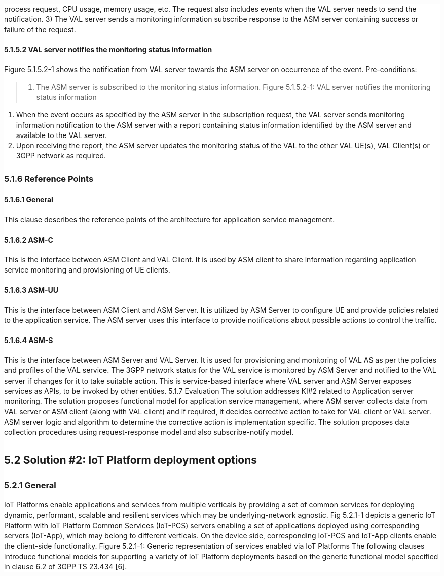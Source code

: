process request, CPU usage, memory usage, etc. The request also includes
events when the VAL server needs to send the notification.
3) The VAL server sends a monitoring information subscribe response to the ASM
server containing success or failure of the request.
#### 5.1.5.2 VAL server notifies the monitoring status information
Figure 5.1.5.2-1 shows the notification from VAL server towards the ASM server
on occurrence of the event.
Pre-conditions:
> 1) The ASM server is subscribed to the monitoring status information.
Figure 5.1.5.2-1: VAL server notifies the monitoring status information
1) When the event occurs as specified by the ASM server in the subscription
request, the VAL server sends monitoring information notification to the ASM
server with a report containing status information identified by the ASM
server and available to the VAL server.
2) Upon receiving the report, the ASM server updates the monitoring status of
the VAL to the other VAL UE(s), VAL Client(s) or 3GPP network as required.
### 5.1.6 Reference Points
#### 5.1.6.1 General
This clause describes the reference points of the architecture for application
service management.
#### 5.1.6.2 ASM-C
This is the interface between ASM Client and VAL Client. It is used by ASM
client to share information regarding application service monitoring and
provisioning of UE clients.
#### 5.1.6.3 ASM-UU
This is the interface between ASM Client and ASM Server. It is utilized by ASM
Server to configure UE and provide policies related to the application
service. The ASM server uses this interface to provide notifications about
possible actions to control the traffic.
#### 5.1.6.4 ASM-S
This is the interface between ASM Server and VAL Server. It is used for
provisioning and monitoring of VAL AS as per the policies and profiles of the
VAL service. The 3GPP network status for the VAL service is monitored by ASM
Server and notified to the VAL server if changes for it to take suitable
action. This is service-based interface where VAL server and ASM Server
exposes services as APIs, to be invoked by other entities.
5.1.7 Evaluation
The solution addresses KI#2 related to Application server monitoring. The
solution proposes functional model for application service management, where
ASM server collects data from VAL server or ASM client (along with VAL client)
and if required, it decides corrective action to take for VAL client or VAL
server. ASM server logic and algorithm to determine the corrective action is
implementation specific. The solution proposes data collection procedures
using request-response model and also subscribe-notify model.
## 5.2 Solution #2: IoT Platform deployment options
### 5.2.1 General
IoT Platforms enable applications and services from multiple verticals by
providing a set of common services for deploying dynamic, performant, scalable
and resilient services which may be underlying-network agnostic.
Fig 5.2.1-1 depicts a generic IoT Platform with IoT Platform Common Services
(IoT-PCS) servers enabling a set of applications deployed using corresponding
servers (IoT-App), which may belong to different verticals. On the device
side, corresponding IoT-PCS and IoT-App clients enable the client-side
functionality.
Figure 5.2.1-1: Generic representation of services enabled via IoT Platforms
The following clauses introduce functional models for supporting a variety of
IoT Platform deployments based on the generic functional model specified in
clause 6.2 of 3GPP TS 23.434 [6].